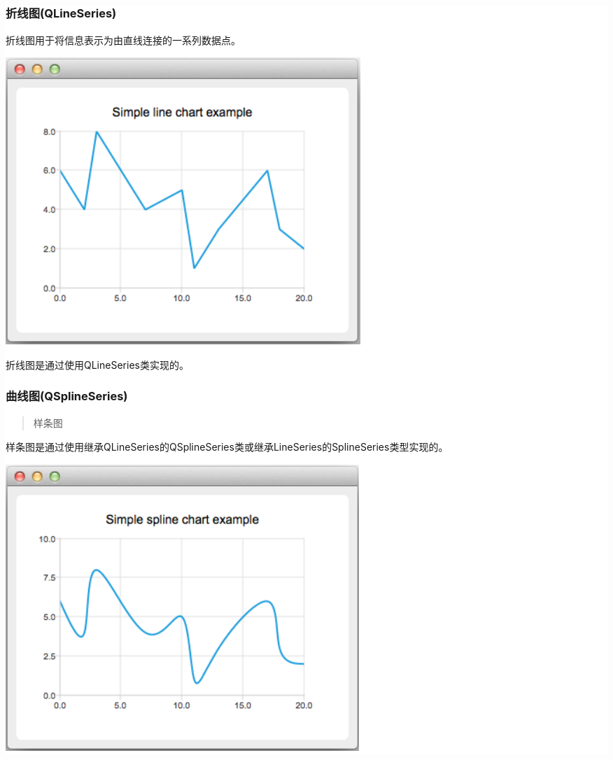 ### 折线图(QLineSeries)

折线图用于将信息表示为由直线连接的一系列数据点。

![image-20221218213711744](assets/image-20221218213711744.png)

折线图是通过使用QLineSeries类实现的。

### 曲线图(QSplineSeries)

> 样条图

样条图是通过使用继承QLineSeries的QSplineSeries类或继承LineSeries的SplineSeries类型实现的。

![image-20221218215617273](assets/image-20221218215617273.png)

